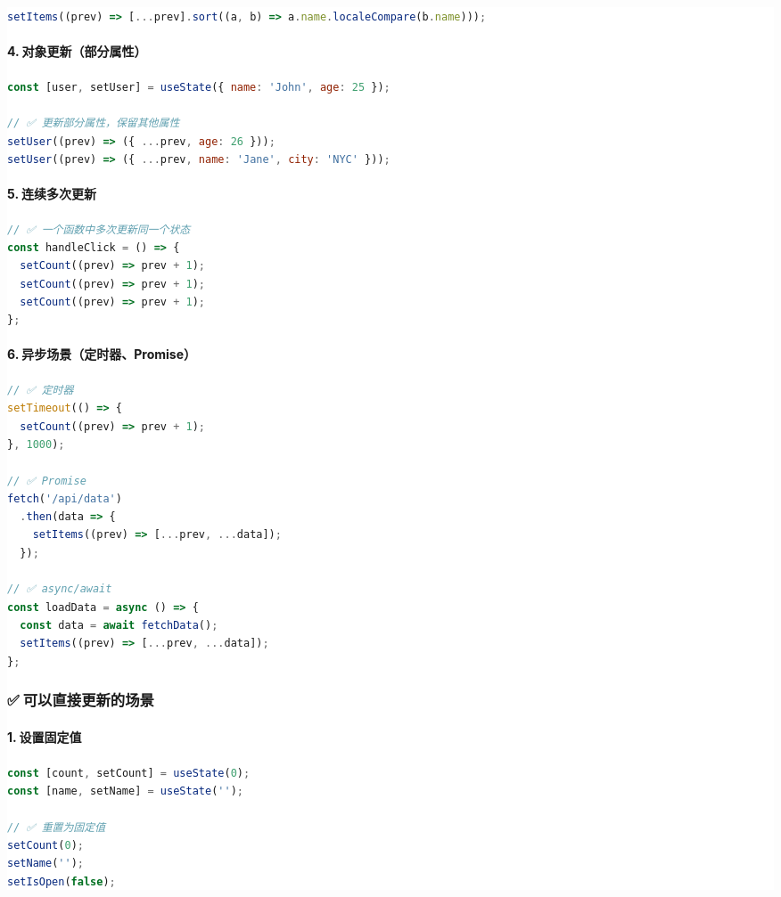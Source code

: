 ```jsx
setItems((prev) => [...prev].sort((a, b) => a.name.localeCompare(b.name)));
```

#### 4. 对象更新（部分属性）

```jsx
const [user, setUser] = useState({ name: 'John', age: 25 });

// ✅ 更新部分属性，保留其他属性
setUser((prev) => ({ ...prev, age: 26 }));
setUser((prev) => ({ ...prev, name: 'Jane', city: 'NYC' }));
```

#### 5. 连续多次更新

```jsx
// ✅ 一个函数中多次更新同一个状态
const handleClick = () => {
  setCount((prev) => prev + 1);
  setCount((prev) => prev + 1);
  setCount((prev) => prev + 1);
};
```

#### 6. 异步场景（定时器、Promise）

```jsx
// ✅ 定时器
setTimeout(() => {
  setCount((prev) => prev + 1);
}, 1000);

// ✅ Promise
fetch('/api/data')
  .then(data => {
    setItems((prev) => [...prev, ...data]);
  });

// ✅ async/await
const loadData = async () => {
  const data = await fetchData();
  setItems((prev) => [...prev, ...data]);
};
```

### ✅ 可以直接更新的场景

#### 1. 设置固定值

```jsx
const [count, setCount] = useState(0);
const [name, setName] = useState('');

// ✅ 重置为固定值
setCount(0);
setName('');
setIsOpen(false);
```
